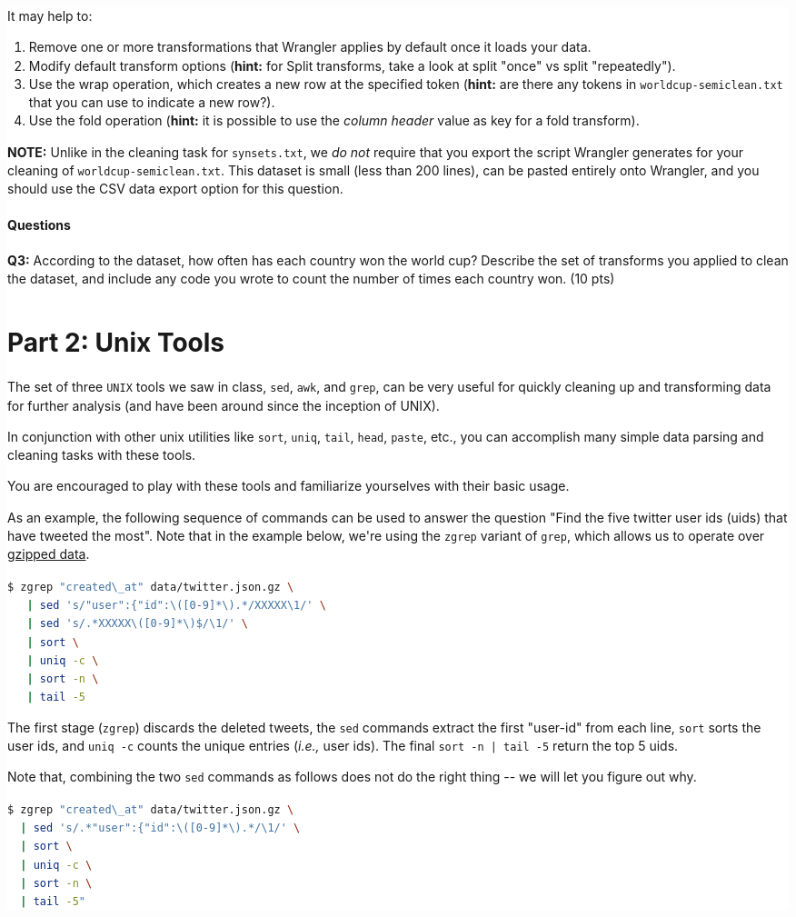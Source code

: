 It may help to:

1. Remove one or more transformations that Wrangler applies by default once it loads your data.
2. Modify default transform options (**hint:** for Split transforms, take a look at split "once" vs split "repeatedly").
3. Use the wrap operation, which creates a new row at the specified token (**hint:** are there any tokens in `worldcup-semiclean.txt` that you can use to indicate a new row?).
4. Use the fold operation (**hint:** it is possible to use the *column header* value as key for a fold transform).

**NOTE:** Unlike in the cleaning task for `synsets.txt`, we *do not* require that you export the script Wrangler generates for your cleaning of `worldcup-semiclean.txt`. This dataset is small (less than 200 lines), can be pasted entirely onto Wrangler, and you should use the CSV data export option for this question.

#### Questions

**Q3:** According to the dataset, how often has each country won the world cup? Describe the set of transforms you applied to clean the dataset, and include any code you wrote to count the number of times each country won. (10 pts)


# Part 2: Unix Tools

The set of three `UNIX` tools we saw in class, `sed`, `awk`, and `grep`, can be very useful for quickly cleaning up and transforming data for further analysis (and have been around since the inception of UNIX). 

In conjunction with other unix utilities like `sort`, `uniq`, `tail`, `head`, `paste`, etc., you can accomplish many simple data parsing and cleaning  tasks with these tools. 

You are encouraged to play with these tools and familiarize yourselves with their basic usage.

As an example, the following sequence of commands can be used to answer the question "Find the five twitter user ids (uids) that have tweeted the most".  Note that in the example below, we're using the `zgrep` variant of `grep`, which allows us to operate over [gzipped data](https://en.wikipedia.org/wiki/Gzip).
```bash
$ zgrep "created\_at" data/twitter.json.gz \
   | sed 's/"user":{"id":\([0-9]*\).*/XXXXX\1/' \
   | sed 's/.*XXXXX\([0-9]*\)$/\1/' \
   | sort \
   | uniq -c \
   | sort -n \
   | tail -5
```

The first stage (`zgrep`) discards the deleted tweets, the `sed` commands extract the first "user-id" from each line, `sort` sorts the user ids, and `uniq -c` counts the unique entries (*i.e.,* user ids). The final `sort -n | tail -5` return the top 5 uids.

Note that, combining the two `sed` commands as follows does not do the right thing -- we will let you figure out why.

```bash
$ zgrep "created\_at" data/twitter.json.gz \
  | sed 's/.*"user":{"id":\([0-9]*\).*/\1/' \
  | sort \
  | uniq -c \
  | sort -n \
  | tail -5"
```
